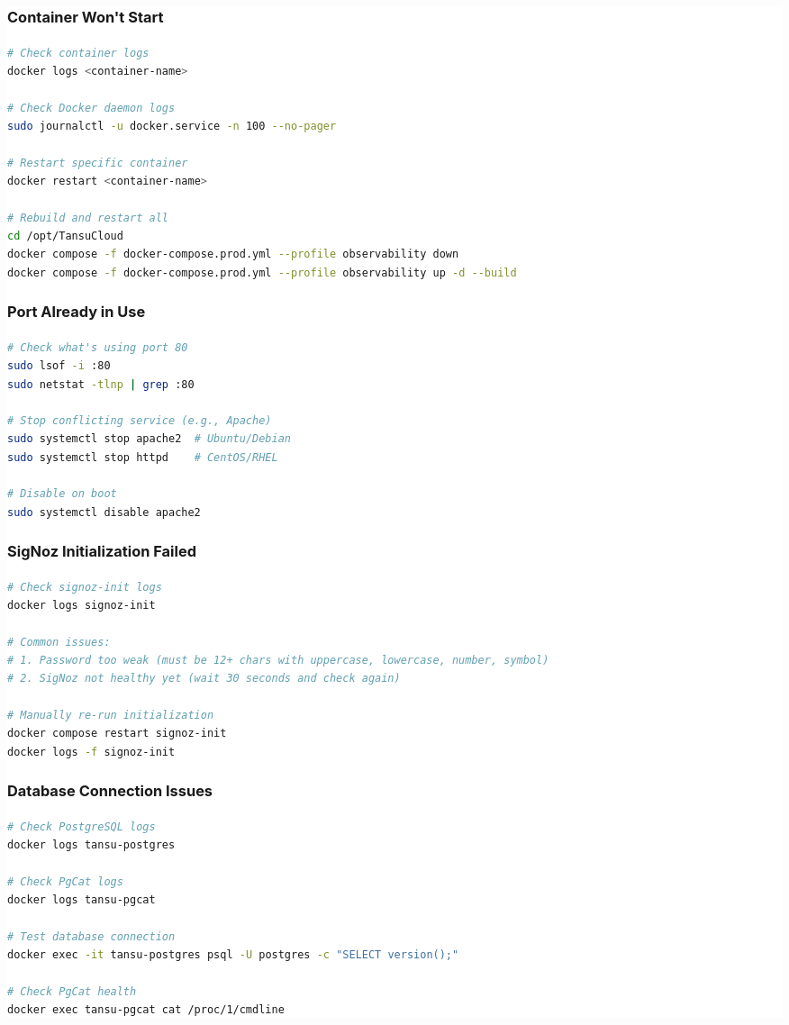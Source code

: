 ### Container Won't Start

```bash
# Check container logs
docker logs <container-name>

# Check Docker daemon logs
sudo journalctl -u docker.service -n 100 --no-pager

# Restart specific container
docker restart <container-name>

# Rebuild and restart all
cd /opt/TansuCloud
docker compose -f docker-compose.prod.yml --profile observability down
docker compose -f docker-compose.prod.yml --profile observability up -d --build
```

### Port Already in Use

```bash
# Check what's using port 80
sudo lsof -i :80
sudo netstat -tlnp | grep :80

# Stop conflicting service (e.g., Apache)
sudo systemctl stop apache2  # Ubuntu/Debian
sudo systemctl stop httpd    # CentOS/RHEL

# Disable on boot
sudo systemctl disable apache2
```

### SigNoz Initialization Failed

```bash
# Check signoz-init logs
docker logs signoz-init

# Common issues:
# 1. Password too weak (must be 12+ chars with uppercase, lowercase, number, symbol)
# 2. SigNoz not healthy yet (wait 30 seconds and check again)

# Manually re-run initialization
docker compose restart signoz-init
docker logs -f signoz-init
```

### Database Connection Issues

```bash
# Check PostgreSQL logs
docker logs tansu-postgres

# Check PgCat logs
docker logs tansu-pgcat

# Test database connection
docker exec -it tansu-postgres psql -U postgres -c "SELECT version();"

# Check PgCat health
docker exec tansu-pgcat cat /proc/1/cmdline
```
